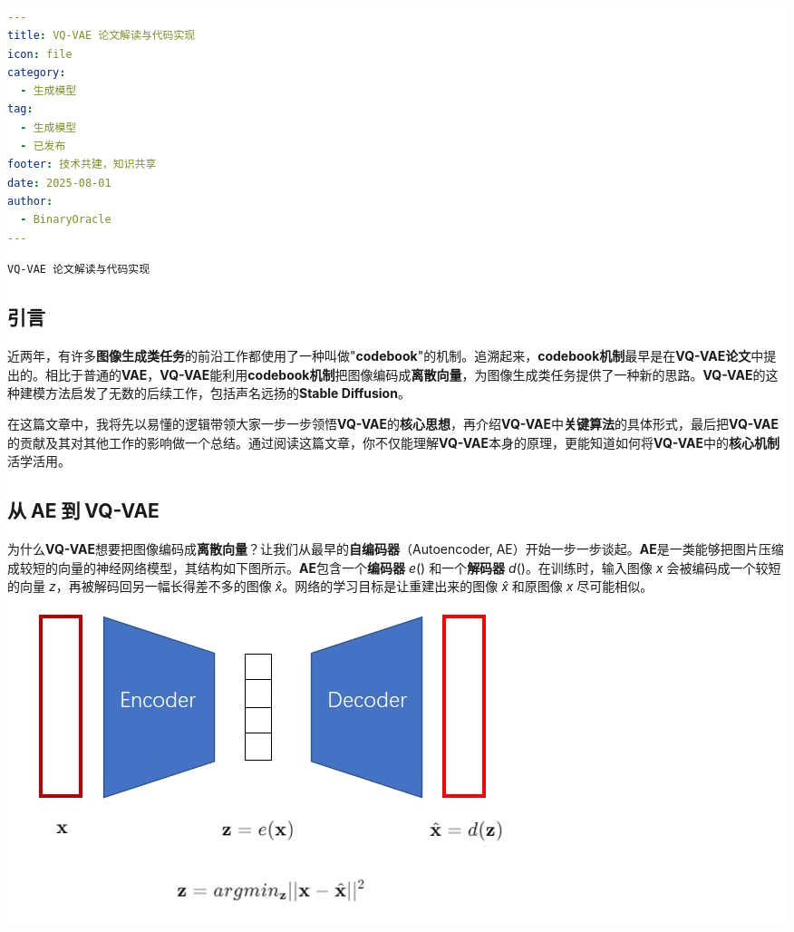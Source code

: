 ```yaml
---
title: VQ-VAE 论文解读与代码实现
icon: file
category:
  - 生成模型
tag:
  - 生成模型
  - 已发布
footer: 技术共建，知识共享
date: 2025-08-01
author:
  - BinaryOracle
---
```


`VQ-VAE 论文解读与代码实现` 



## 引言

近两年，有许多**图像生成类任务**的前沿工作都使用了一种叫做"**codebook**"的机制。追溯起来，**codebook机制**最早是在**VQ-VAE论文**中提出的。相比于普通的**VAE**，**VQ-VAE**能利用**codebook机制**把图像编码成**离散向量**，为图像生成类任务提供了一种新的思路。**VQ-VAE**的这种建模方法启发了无数的后续工作，包括声名远扬的**Stable Diffusion**。

在这篇文章中，我将先以易懂的逻辑带领大家一步一步领悟**VQ-VAE**的**核心思想**，再介绍**VQ-VAE**中**关键算法**的具体形式，最后把**VQ-VAE**的贡献及其对其他工作的影响做一个总结。通过阅读这篇文章，你不仅能理解**VQ-VAE**本身的原理，更能知道如何将**VQ-VAE**中的**核心机制**活学活用。

## 从 AE 到 VQ-VAE

为什么**VQ-VAE**想要把图像编码成**离散向量**？让我们从最早的**自编码器**（Autoencoder, AE）开始一步一步谈起。**AE**是一类能够把图片压缩成较短的向量的神经网络模型，其结构如下图所示。**AE**包含一个**编码器** $e()$ 和一个**解码器** $d()$。在训练时，输入图像 $x$ 会被编码成一个较短的向量 $z$，再被解码回另一幅长得差不多的图像 $\hat{x}$。网络的学习目标是让重建出来的图像 $\hat{x}$ 和原图像 $x$ 尽可能相似。

![](VQ-VAE/1.png)
